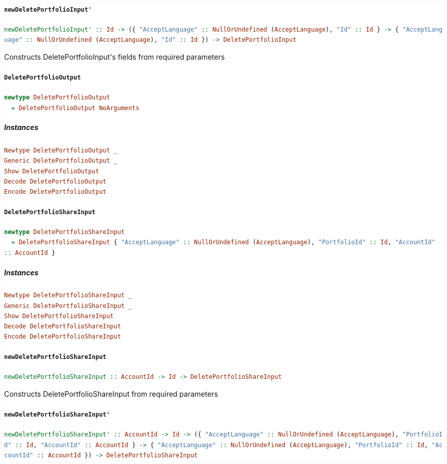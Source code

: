 #### `newDeletePortfolioInput'`

``` purescript
newDeletePortfolioInput' :: Id -> ({ "AcceptLanguage" :: NullOrUndefined (AcceptLanguage), "Id" :: Id } -> { "AcceptLanguage" :: NullOrUndefined (AcceptLanguage), "Id" :: Id }) -> DeletePortfolioInput
```

Constructs DeletePortfolioInput's fields from required parameters

#### `DeletePortfolioOutput`

``` purescript
newtype DeletePortfolioOutput
  = DeletePortfolioOutput NoArguments
```

##### Instances
``` purescript
Newtype DeletePortfolioOutput _
Generic DeletePortfolioOutput _
Show DeletePortfolioOutput
Decode DeletePortfolioOutput
Encode DeletePortfolioOutput
```

#### `DeletePortfolioShareInput`

``` purescript
newtype DeletePortfolioShareInput
  = DeletePortfolioShareInput { "AcceptLanguage" :: NullOrUndefined (AcceptLanguage), "PortfolioId" :: Id, "AccountId" :: AccountId }
```

##### Instances
``` purescript
Newtype DeletePortfolioShareInput _
Generic DeletePortfolioShareInput _
Show DeletePortfolioShareInput
Decode DeletePortfolioShareInput
Encode DeletePortfolioShareInput
```

#### `newDeletePortfolioShareInput`

``` purescript
newDeletePortfolioShareInput :: AccountId -> Id -> DeletePortfolioShareInput
```

Constructs DeletePortfolioShareInput from required parameters

#### `newDeletePortfolioShareInput'`

``` purescript
newDeletePortfolioShareInput' :: AccountId -> Id -> ({ "AcceptLanguage" :: NullOrUndefined (AcceptLanguage), "PortfolioId" :: Id, "AccountId" :: AccountId } -> { "AcceptLanguage" :: NullOrUndefined (AcceptLanguage), "PortfolioId" :: Id, "AccountId" :: AccountId }) -> DeletePortfolioShareInput
```

